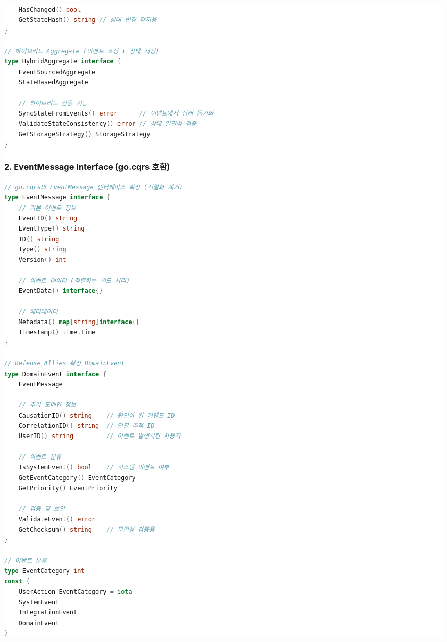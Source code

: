 ```go
    HasChanged() bool
    GetStateHash() string // 상태 변경 감지용
}

// 하이브리드 Aggregate (이벤트 소싱 + 상태 저장)
type HybridAggregate interface {
    EventSourcedAggregate
    StateBasedAggregate

    // 하이브리드 전용 기능
    SyncStateFromEvents() error      // 이벤트에서 상태 동기화
    ValidateStateConsistency() error // 상태 일관성 검증
    GetStorageStrategy() StorageStrategy
}
```

### 2. EventMessage Interface (go.cqrs 호환)
```go
// go.cqrs의 EventMessage 인터페이스 확장 (직렬화 제거)
type EventMessage interface {
    // 기본 이벤트 정보
    EventID() string
    EventType() string
    ID() string
    Type() string
    Version() int

    // 이벤트 데이터 (직렬화는 별도 처리)
    EventData() interface{}

    // 메타데이터
    Metadata() map[string]interface{}
    Timestamp() time.Time
}

// Defense Allies 확장 DomainEvent
type DomainEvent interface {
    EventMessage

    // 추가 도메인 정보
    CausationID() string    // 원인이 된 커맨드 ID
    CorrelationID() string  // 연관 추적 ID
    UserID() string         // 이벤트 발생시킨 사용자

    // 이벤트 분류
    IsSystemEvent() bool    // 시스템 이벤트 여부
    GetEventCategory() EventCategory
    GetPriority() EventPriority

    // 검증 및 보안
    ValidateEvent() error
    GetChecksum() string    // 무결성 검증용
}

// 이벤트 분류
type EventCategory int
const (
    UserAction EventCategory = iota
    SystemEvent
    IntegrationEvent
    DomainEvent
)

```